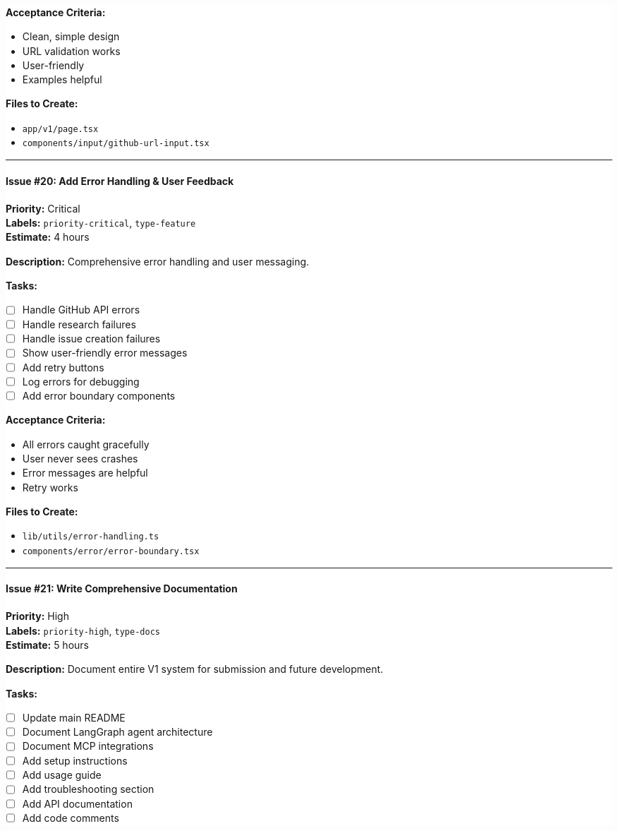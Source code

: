 **Acceptance Criteria:**
- Clean, simple design
- URL validation works
- User-friendly
- Examples helpful

**Files to Create:**
- `app/v1/page.tsx`
- `components/input/github-url-input.tsx`

---

#### Issue #20: Add Error Handling & User Feedback
**Priority:** Critical  
**Labels:** `priority-critical`, `type-feature`  
**Estimate:** 4 hours

**Description:**
Comprehensive error handling and user messaging.

**Tasks:**
- [ ] Handle GitHub API errors
- [ ] Handle research failures
- [ ] Handle issue creation failures
- [ ] Show user-friendly error messages
- [ ] Add retry buttons
- [ ] Log errors for debugging
- [ ] Add error boundary components

**Acceptance Criteria:**
- All errors caught gracefully
- User never sees crashes
- Error messages are helpful
- Retry works

**Files to Create:**
- `lib/utils/error-handling.ts`
- `components/error/error-boundary.tsx`

---

#### Issue #21: Write Comprehensive Documentation
**Priority:** High  
**Labels:** `priority-high`, `type-docs`  
**Estimate:** 5 hours

**Description:**
Document entire V1 system for submission and future development.

**Tasks:**
- [ ] Update main README
- [ ] Document LangGraph agent architecture
- [ ] Document MCP integrations
- [ ] Add setup instructions
- [ ] Add usage guide
- [ ] Add troubleshooting section
- [ ] Add API documentation
- [ ] Add code comments
